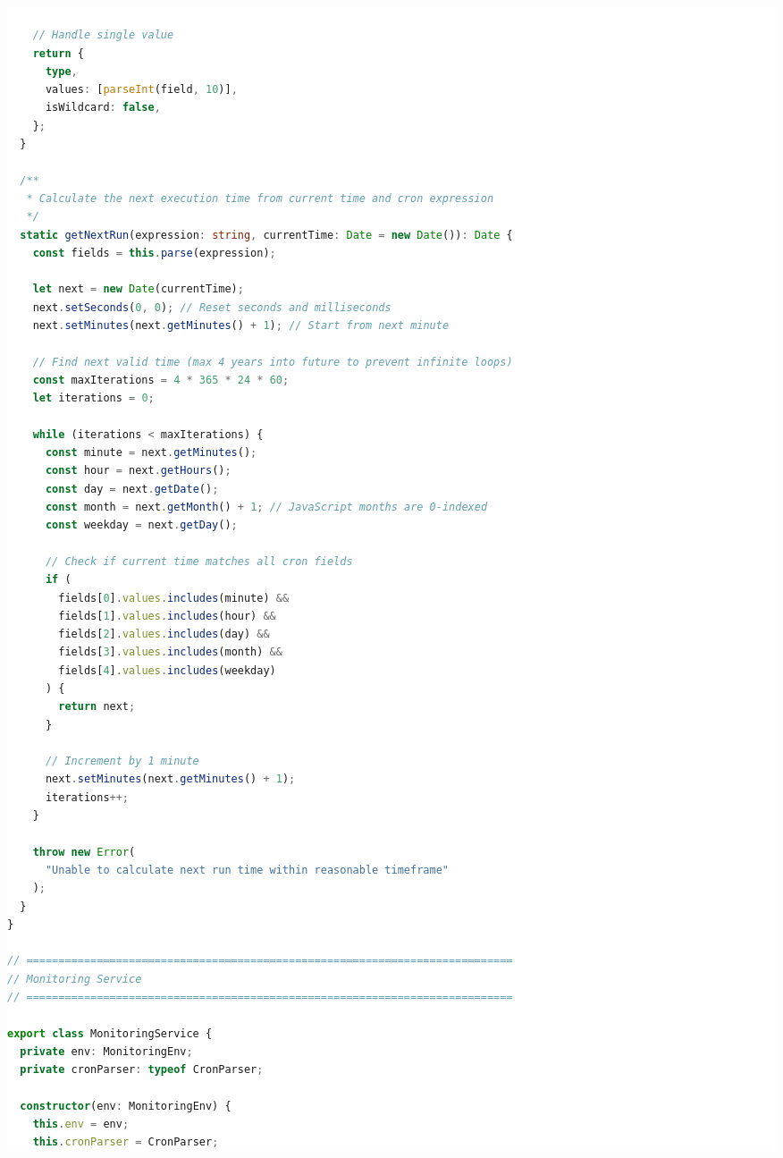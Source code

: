 ```typescript

    // Handle single value
    return {
      type,
      values: [parseInt(field, 10)],
      isWildcard: false,
    };
  }

  /**
   * Calculate the next execution time from current time and cron expression
   */
  static getNextRun(expression: string, currentTime: Date = new Date()): Date {
    const fields = this.parse(expression);

    let next = new Date(currentTime);
    next.setSeconds(0, 0); // Reset seconds and milliseconds
    next.setMinutes(next.getMinutes() + 1); // Start from next minute

    // Find next valid time (max 4 years into future to prevent infinite loops)
    const maxIterations = 4 * 365 * 24 * 60;
    let iterations = 0;

    while (iterations < maxIterations) {
      const minute = next.getMinutes();
      const hour = next.getHours();
      const day = next.getDate();
      const month = next.getMonth() + 1; // JavaScript months are 0-indexed
      const weekday = next.getDay();

      // Check if current time matches all cron fields
      if (
        fields[0].values.includes(minute) &&
        fields[1].values.includes(hour) &&
        fields[2].values.includes(day) &&
        fields[3].values.includes(month) &&
        fields[4].values.includes(weekday)
      ) {
        return next;
      }

      // Increment by 1 minute
      next.setMinutes(next.getMinutes() + 1);
      iterations++;
    }

    throw new Error(
      "Unable to calculate next run time within reasonable timeframe"
    );
  }
}

// ============================================================================
// Monitoring Service
// ============================================================================

export class MonitoringService {
  private env: MonitoringEnv;
  private cronParser: typeof CronParser;

  constructor(env: MonitoringEnv) {
    this.env = env;
    this.cronParser = CronParser;
```